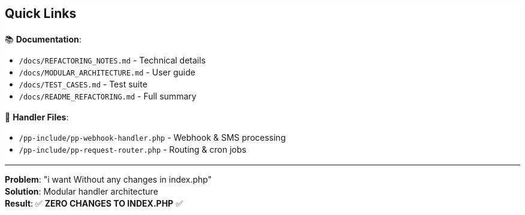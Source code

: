 
## Quick Links

📚 **Documentation**:
- `/docs/REFACTORING_NOTES.md` - Technical details
- `/docs/MODULAR_ARCHITECTURE.md` - User guide
- `/docs/TEST_CASES.md` - Test suite
- `/docs/README_REFACTORING.md` - Full summary

🔧 **Handler Files**:
- `/pp-include/pp-webhook-handler.php` - Webhook & SMS processing
- `/pp-include/pp-request-router.php` - Routing & cron jobs

---

**Problem**: "i want Without any changes in index.php"  
**Solution**: Modular handler architecture  
**Result**: ✅ **ZERO CHANGES TO INDEX.PHP** ✅
